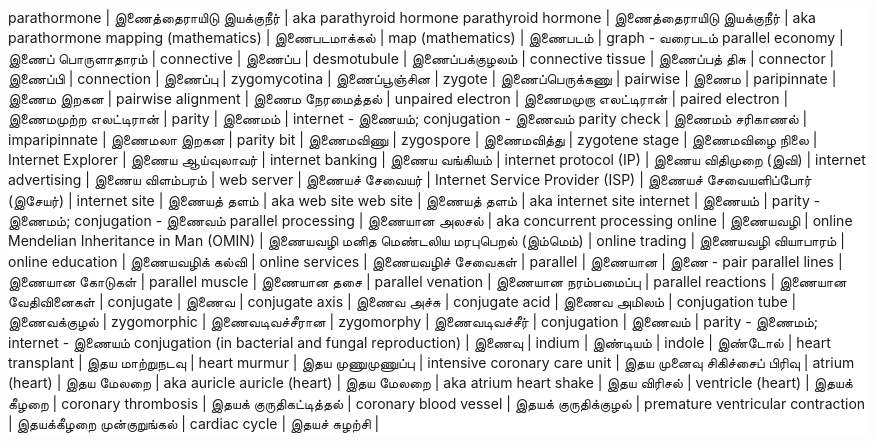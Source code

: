 parathormone | இணைத்தைராயிடு இயக்குநீர் | aka parathyroid hormone
parathyroid hormone | இணைத்தைராயிடு இயக்குநீர் | aka parathormone
mapping (mathematics) | இணைபடமாக்கல் | 
map (mathematics) | இணைபடம் | graph - வரைபடம்
parallel economy | இணைப் பொருளாதாரம் | 
connective | இணைப்ப | 
desmotubule | இணைப்பக்குழலம் | 
connective tissue | இணைப்பத் திசு | 
connector | இணைப்பி | 
connection | இணைப்பு | 
zygomycotina | இணைப்பூஞ்சின | 
zygote | இணைப்பெருக்கணு | 
pairwise | இணைம | 
paripinnate | இணைம இறகன | 
pairwise alignment | இணைம நேரமைத்தல் | 
unpaired electron | இணைமமுறா எலட்டிரான் | 
paired electron | இணைமமுற்ற எலட்டிரான் | 
parity | இணைமம் | internet - இணையம்; conjugation - இணைவம்
parity check | இணைமம் சரிகாணல் | 
imparipinnate | இணைமலா இறகன | 
parity bit | இணைமவிணு | 
zygospore | இணைமவித்து | 
zygotene stage | இணைமவிழை நிலை | 
Internet Explorer | இணைய ஆய்வுலாவர் | 
internet banking | இணைய வங்கியம் | 
internet protocol (IP) | இணைய விதிமுறை (இவி) | 
internet advertising | இணைய விளம்பரம் | 
web server | இணையச் சேவையர் | 
Internet Service Provider (ISP) | இணையச் சேவையளிப்போர் (இசேயர்) | 
internet site | இணையத் தளம் | aka web site
web site | இணையத் தளம் | aka internet site
internet | இணையம் | parity - இணைமம்; conjugation - இணைவம்
parallel processing | இணையான அலசல் | aka concurrent processing
online | இணையவழி | 
online Mendelian Inheritance in Man (OMIN) | இணையவழி மனித மெண்டலிய மரபுபெறல் (இம்மெம்) | 
online trading | இணையவழி வியாபாரம் | 
online education | இணையவழிக் கல்வி | 
online services | இணையவழிச் சேவைகள் | 
parallel | இணையான | இணை - pair
parallel lines | இணையான கோடுகள் | 
parallel muscle | இணையான தசை | 
parallel venation | இணையான நரம்பமைப்பு | 
parallel reactions | இணையான வேதிவினைகள் | 
conjugate | இணைவ | 
conjugate axis | இணைவ அச்சு | 
conjugate acid | இணைவ அமிலம் | 
conjugation tube | இணைவக்குழல் | 
zygomorphic | இணைவடிவச்சீரான | 
zygomorphy | இணைவடிவச்சீர் | 
conjugation | இணைவம் | parity - இணைமம்; internet - இணையம்
conjugation (in bacterial and fungal reproduction) | இணைவு | 
indium | இண்டியம் | 
indole | இண்டோல் | 
heart transplant | இதய மாற்றுநடவு | 
heart murmur | இதய முணுமுணுப்பு | 
intensive coronary care unit | இதய முனைவு சிகிச்சைப் பிரிவு | 
atrium (heart) | இதய மேலறை | aka auricle
auricle (heart) | இதய மேலறை | aka atrium
heart shake | இதய விரிசல் | 
ventricle (heart) | இதயக் கீழறை | 
coronary thrombosis | இதயக் குருதிகட்டித்தல் | 
coronary blood vessel | இதயக் குருதிக்குழல் | 
premature ventricular contraction | இதயக்கீழறை முன்குறுங்கல் | 
cardiac cycle | இதயச் சுழற்சி | 